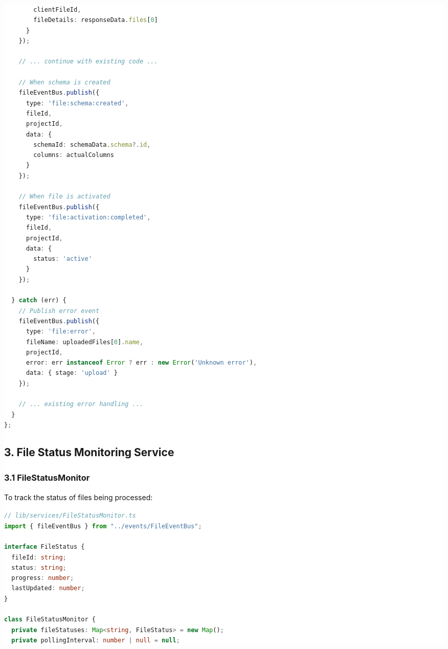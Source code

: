 ```typescript
        clientFileId,
        fileDetails: responseData.files[0]
      }
    });

    // ... continue with existing code ...

    // When schema is created
    fileEventBus.publish({
      type: 'file:schema:created',
      fileId,
      projectId,
      data: {
        schemaId: schemaData.schema?.id,
        columns: actualColumns
      }
    });

    // When file is activated
    fileEventBus.publish({
      type: 'file:activation:completed',
      fileId,
      projectId,
      data: {
        status: 'active'
      }
    });

  } catch (err) {
    // Publish error event
    fileEventBus.publish({
      type: 'file:error',
      fileName: uploadedFiles[0].name,
      projectId,
      error: err instanceof Error ? err : new Error('Unknown error'),
      data: { stage: 'upload' }
    });

    // ... existing error handling ...
  }
};
```

## 3. File Status Monitoring Service

### 3.1 FileStatusMonitor

To track the status of files being processed:

```typescript
// lib/services/FileStatusMonitor.ts
import { fileEventBus } from "../events/FileEventBus";

interface FileStatus {
  fileId: string;
  status: string;
  progress: number;
  lastUpdated: number;
}

class FileStatusMonitor {
  private fileStatuses: Map<string, FileStatus> = new Map();
  private pollingInterval: number | null = null;
```